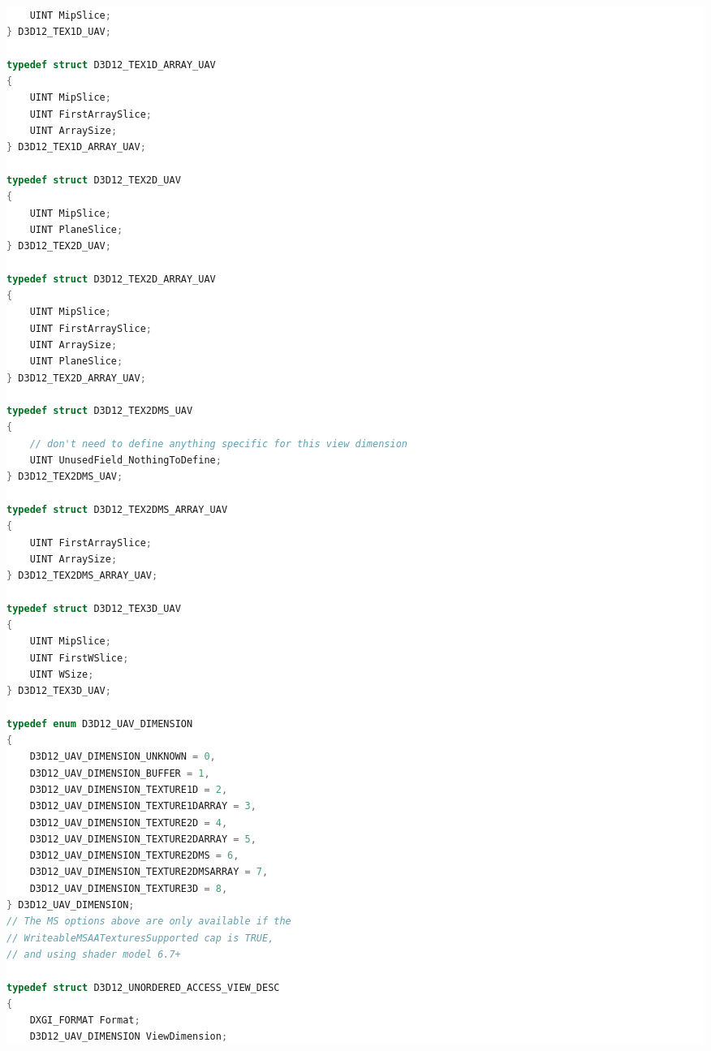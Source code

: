 ```C++
    UINT MipSlice;
} D3D12_TEX1D_UAV;

typedef struct D3D12_TEX1D_ARRAY_UAV
{
    UINT MipSlice;
    UINT FirstArraySlice;
    UINT ArraySize;
} D3D12_TEX1D_ARRAY_UAV;

typedef struct D3D12_TEX2D_UAV
{
    UINT MipSlice;
    UINT PlaneSlice;
} D3D12_TEX2D_UAV;

typedef struct D3D12_TEX2D_ARRAY_UAV
{
    UINT MipSlice;
    UINT FirstArraySlice;
    UINT ArraySize;
    UINT PlaneSlice;
} D3D12_TEX2D_ARRAY_UAV;

typedef struct D3D12_TEX2DMS_UAV
{
    // don't need to define anything specific for this view dimension
    UINT UnusedField_NothingToDefine;
} D3D12_TEX2DMS_UAV;

typedef struct D3D12_TEX2DMS_ARRAY_UAV
{
    UINT FirstArraySlice;
    UINT ArraySize;
} D3D12_TEX2DMS_ARRAY_UAV;

typedef struct D3D12_TEX3D_UAV
{
    UINT MipSlice;
    UINT FirstWSlice;
    UINT WSize;
} D3D12_TEX3D_UAV;

typedef enum D3D12_UAV_DIMENSION
{
    D3D12_UAV_DIMENSION_UNKNOWN = 0,
    D3D12_UAV_DIMENSION_BUFFER = 1,
    D3D12_UAV_DIMENSION_TEXTURE1D = 2,
    D3D12_UAV_DIMENSION_TEXTURE1DARRAY = 3,
    D3D12_UAV_DIMENSION_TEXTURE2D = 4,
    D3D12_UAV_DIMENSION_TEXTURE2DARRAY = 5,
    D3D12_UAV_DIMENSION_TEXTURE2DMS = 6, 
    D3D12_UAV_DIMENSION_TEXTURE2DMSARRAY = 7, 
    D3D12_UAV_DIMENSION_TEXTURE3D = 8,
} D3D12_UAV_DIMENSION;
// The MS options above are only available if the
// WriteableMSAATexturesSupported cap is TRUE, 
// and using shader model 6.7+

typedef struct D3D12_UNORDERED_ACCESS_VIEW_DESC
{
    DXGI_FORMAT Format;
    D3D12_UAV_DIMENSION ViewDimension;
```